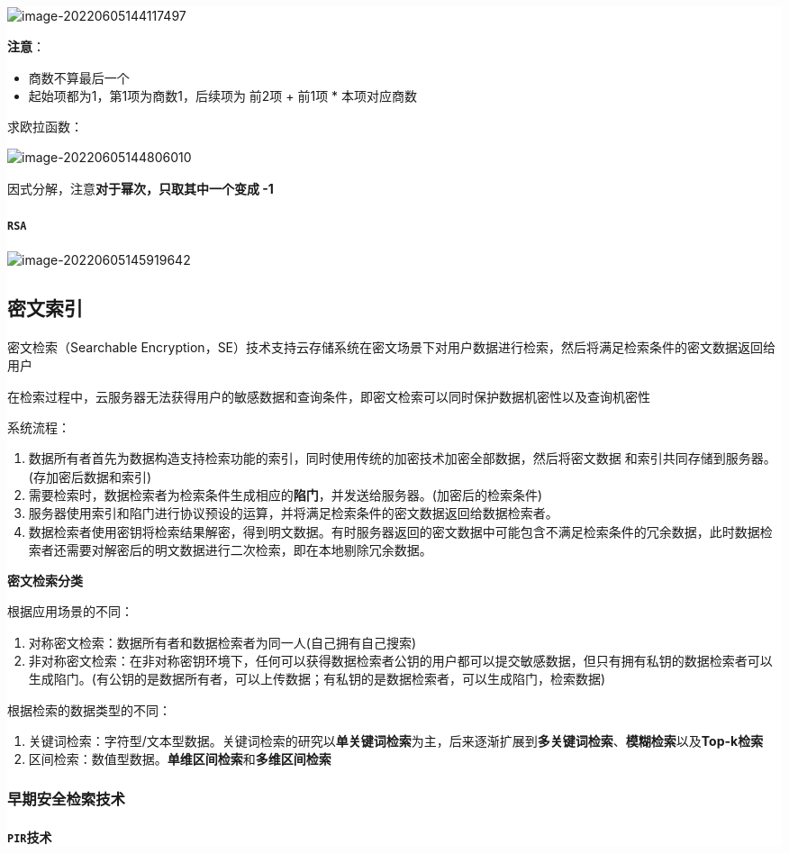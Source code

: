 ![image-20220605144117497](https://s2.loli.net/2022/06/05/6UeRyCSdBZw8F1c.png)

**注意**：

- 商数不算最后一个
- 起始项都为1，第1项为商数1，后续项为 前2项 + 前1项 * 本项对应商数



求欧拉函数：

![image-20220605144806010](https://s2.loli.net/2022/06/05/W18tOAQGlyjaEKL.png)

因式分解，注意**对于幂次，只取其中一个变成 -1**



#### **`RSA`**

![image-20220605145919642](https://s2.loli.net/2022/06/05/e7qkJSuj15axMXI.png)





## 密文索引

密文检索（Searchable Encryption，SE）技术支持云存储系统在密文场景下对用户数据进行检索，然后将满足检索条件的密文数据返回给用户

在检索过程中，云服务器无法获得用户的敏感数据和查询条件，即密文检索可以同时保护数据机密性以及查询机密性



系统流程：

1. 数据所有者首先为数据构造支持检索功能的索引，同时使用传统的加密技术加密全部数据，然后将密文数据
   和索引共同存储到服务器。(存加密后数据和索引)
2. 需要检索时，数据检索者为检索条件生成相应的**陷门**，并发送给服务器。(加密后的检索条件)
3. 服务器使用索引和陷门进行协议预设的运算，并将满足检索条件的密文数据返回给数据检索者。
4. 数据检索者使用密钥将检索结果解密，得到明文数据。有时服务器返回的密文数据中可能包含不满足检索条件的冗余数据，此时数据检索者还需要对解密后的明文数据进行二次检索，即在本地剔除冗余数据。



**密文检索分类**

根据应用场景的不同：

1. 对称密文检索：数据所有者和数据检索者为同一人(自己拥有自己搜索)
2. 非对称密文检索：在非对称密钥环境下，任何可以获得数据检索者公钥的用户都可以提交敏感数据，但只有拥有私钥的数据检索者可以生成陷门。(有公钥的是数据所有者，可以上传数据；有私钥的是数据检索者，可以生成陷门，检索数据)



根据检索的数据类型的不同：

1. 关键词检索：字符型/文本型数据。关键词检索的研究以**单关键词检索**为主，后来逐渐扩展到**多关键词检索**、**模糊检索**以及**Top-k检索**
2. 区间检索：数值型数据。**单维区间检索**和**多维区间检索**



### 早期安全检索技术

#### **`PIR`技术**
